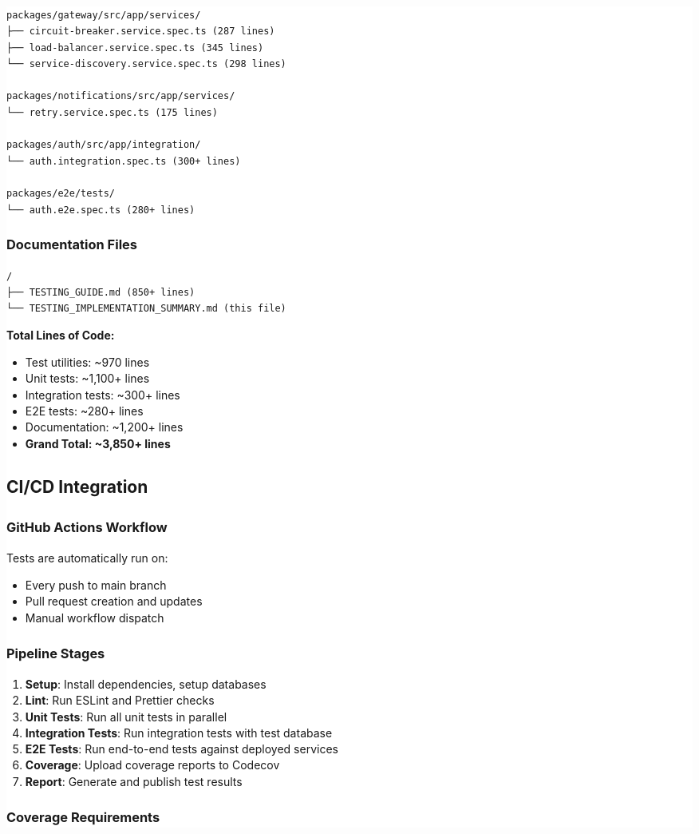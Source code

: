 ```
packages/gateway/src/app/services/
├── circuit-breaker.service.spec.ts (287 lines)
├── load-balancer.service.spec.ts (345 lines)
└── service-discovery.service.spec.ts (298 lines)

packages/notifications/src/app/services/
└── retry.service.spec.ts (175 lines)

packages/auth/src/app/integration/
└── auth.integration.spec.ts (300+ lines)

packages/e2e/tests/
└── auth.e2e.spec.ts (280+ lines)
```

### Documentation Files

```
/
├── TESTING_GUIDE.md (850+ lines)
└── TESTING_IMPLEMENTATION_SUMMARY.md (this file)
```

**Total Lines of Code:**
- Test utilities: ~970 lines
- Unit tests: ~1,100+ lines
- Integration tests: ~300+ lines
- E2E tests: ~280+ lines
- Documentation: ~1,200+ lines
- **Grand Total: ~3,850+ lines**

## CI/CD Integration

### GitHub Actions Workflow

Tests are automatically run on:
- Every push to main branch
- Pull request creation and updates
- Manual workflow dispatch

### Pipeline Stages

1. **Setup**: Install dependencies, setup databases
2. **Lint**: Run ESLint and Prettier checks
3. **Unit Tests**: Run all unit tests in parallel
4. **Integration Tests**: Run integration tests with test database
5. **E2E Tests**: Run end-to-end tests against deployed services
6. **Coverage**: Upload coverage reports to Codecov
7. **Report**: Generate and publish test results

### Coverage Requirements
